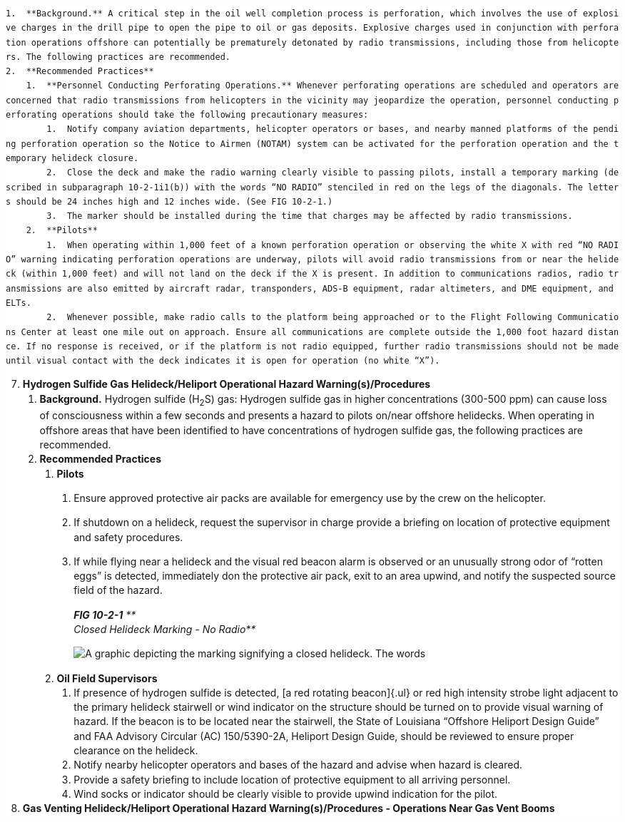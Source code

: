     1.  **Background.** A critical step in the oil well completion process is perforation, which involves the use of explosive charges in the drill pipe to open the pipe to oil or gas deposits. Explosive charges used in conjunction with perforation operations offshore can potentially be prematurely detonated by radio transmissions, including those from helicopters. The following practices are recommended.
    2.  **Recommended Practices**
        1.  **Personnel Conducting Perforating Operations.** Whenever perforating operations are scheduled and operators are concerned that radio transmissions from helicopters in the vicinity may jeopardize the operation, personnel conducting perforating operations should take the following precautionary measures:
            1.  Notify company aviation departments, helicopter operators or bases, and nearby manned platforms of the pending perforation operation so the Notice to Airmen (NOTAM) system can be activated for the perforation operation and the temporary helideck closure.
            2.  Close the deck and make the radio warning clearly visible to passing pilots, install a temporary marking (described in subparagraph 10-2-1i1(b)) with the words “NO RADIO” stenciled in red on the legs of the diagonals. The letters should be 24 inches high and 12 inches wide. (See FIG 10-2-1.)
            3.  The marker should be installed during the time that charges may be affected by radio transmissions.
        2.  **Pilots**
            1.  When operating within 1,000 feet of a known perforation operation or observing the white X with red “NO RADIO” warning indicating perforation operations are underway, pilots will avoid radio transmissions from or near the helideck (within 1,000 feet) and will not land on the deck if the X is present. In addition to communications radios, radio transmissions are also emitted by aircraft radar, transponders, ADS-B equipment, radar altimeters, and DME equipment, and ELTs.
            2.  Whenever possible, make radio calls to the platform being approached or to the Flight Following Communications Center at least one mile out on approach. Ensure all communications are complete outside the 1,000 foot hazard distance. If no response is received, or if the platform is not radio equipped, further radio transmissions should not be made until visual contact with the deck indicates it is open for operation (no white “X”).
7.  **Hydrogen Sulfide Gas Helideck/Heliport Operational Hazard Warning(s)/Procedures**
    1.  **Background.** Hydrogen sulfide (H<sub>2</sub>S) gas: Hydrogen sulfide gas in higher concentrations (300-500 ppm) can cause loss of consciousness within a few seconds and presents a hazard to pilots on/near offshore helidecks. When operating in offshore areas that have been identified to have concentrations of hydrogen sulfide gas, the following practices are recommended.
    2.  **Recommended Practices**
        1.  **Pilots**
            1.  Ensure approved protective air packs are available for emergency use by the crew on the helicopter.
            2.  If shutdown on a helideck, request the supervisor in charge provide a briefing on location of protective equipment and safety procedures.
            3.  If while flying near a helideck and the visual red beacon alarm is observed or an unusually strong odor of “rotten eggs” is detected, immediately don the protective air pack, exit to an area upwind, and notify the suspected source field of the hazard. <em>
                <div>

                ***FIG 10-2-1*** **  
                Closed Helideck Marking - No Radio**

                </div>

                </em>![A graphic depicting the marking signifying a closed helideck. The words](https://www.faa.gov/air_traffic/publications/atpubs/aim_html/images/aim_img_66b.jpeg)
        2.  **Oil Field Supervisors**
            1.  If presence of hydrogen sulfide is detected, [a red rotating beacon]{.ul} or red high intensity strobe light adjacent to the primary helideck stairwell or wind indicator on the structure should be turned on to provide visual warning of hazard. If the beacon is to be located near the stairwell, the State of Louisiana “Offshore Heliport Design Guide” and FAA Advisory Circular (AC) 150/5390-2A, Heliport Design Guide, should be reviewed to ensure proper clearance on the helideck.
            2.  Notify nearby helicopter operators and bases of the hazard and advise when hazard is cleared.
            3.  Provide a safety briefing to include location of protective equipment to all arriving personnel.
            4.  Wind socks or indicator should be clearly visible to provide upwind indication for the pilot.
8.  **Gas Venting Helideck/Heliport Operational Hazard Warning(s)/Procedures - Operations Near Gas Vent Booms**